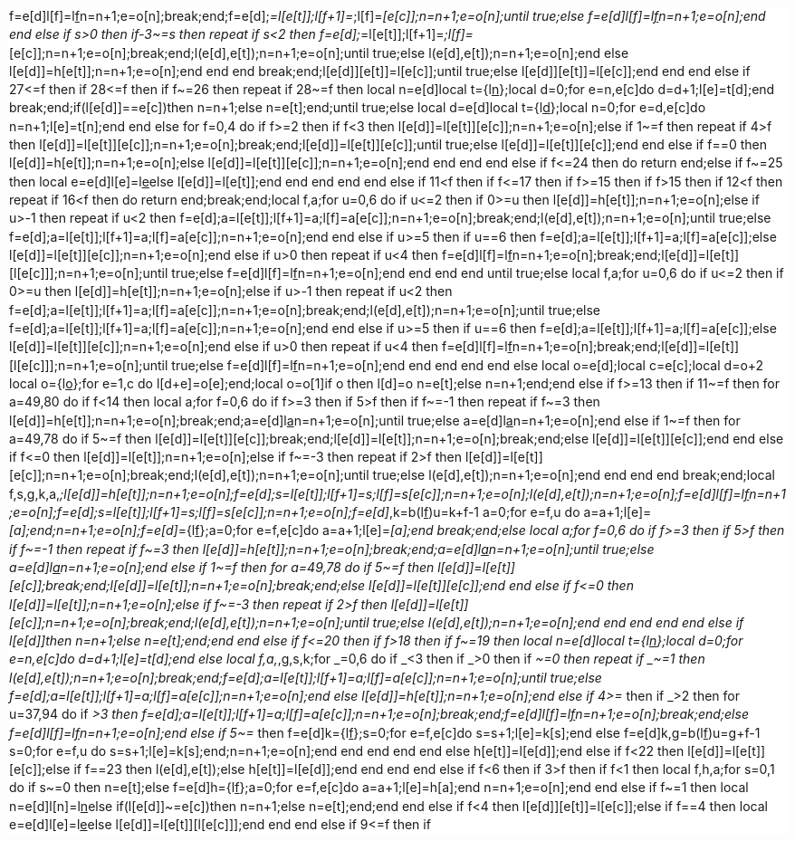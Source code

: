 f=e[d]l[f]=l[f](r(l,f+1,e[t]))n=n+1;e=o[n];break;end;f=e[d];_=l[e[t]];l[f+1]=_;l[f]=_[e[c]];n=n+1;e=o[n];until true;else f=e[d]l[f]=l[f](r(l,f+1,e[t]))n=n+1;e=o[n];end end else if s>0 then if-3~=s then repeat if s<2 then f=e[d];_=l[e[t]];l[f+1]=_;l[f]=_[e[c]];n=n+1;e=o[n];break;end;l(e[d],e[t]);n=n+1;e=o[n];until true;else l(e[d],e[t]);n=n+1;e=o[n];end else l[e[d]]=h[e[t]];n=n+1;e=o[n];end end end break;end;l[e[d]][e[t]]=l[e[c]];until true;else l[e[d]][e[t]]=l[e[c]];end end end else if 27<=f then if 28<=f then if f~=26 then repeat if 28~=f then local n=e[d]local t={l[n](r(l,n+1,u))};local d=0;for e=n,e[c]do d=d+1;l[e]=t[d];end break;end;if(l[e[d]]==e[c])then n=n+1;else n=e[t];end;until true;else local d=e[d]local t={l[d](r(l,d+1,u))};local n=0;for e=d,e[c]do n=n+1;l[e]=t[n];end end else for f=0,4 do if f>=2 then if f<3 then l[e[d]]=l[e[t]][e[c]];n=n+1;e=o[n];else if 1~=f then repeat if 4>f then l[e[d]]=l[e[t]][e[c]];n=n+1;e=o[n];break;end;l[e[d]]=l[e[t]][e[c]];until true;else l[e[d]]=l[e[t]][e[c]];end end else if f==0 then l[e[d]]=h[e[t]];n=n+1;e=o[n];else l[e[d]]=l[e[t]][e[c]];n=n+1;e=o[n];end end end end else if f<=24 then do return end;else if f~=25 then local e=e[d]l[e]=l[e]()else l[e[d]]=l[e[t]];end end end end end else if 11<f then if f<=17 then if f>=15 then if f>15 then if 12<f then repeat if 16<f then do return end;break;end;local f,a;for u=0,6 do if u<=2 then if 0>=u then l[e[d]]=h[e[t]];n=n+1;e=o[n];else if u>-1 then repeat if u<2 then f=e[d];a=l[e[t]];l[f+1]=a;l[f]=a[e[c]];n=n+1;e=o[n];break;end;l(e[d],e[t]);n=n+1;e=o[n];until true;else f=e[d];a=l[e[t]];l[f+1]=a;l[f]=a[e[c]];n=n+1;e=o[n];end end else if u>=5 then if u==6 then f=e[d];a=l[e[t]];l[f+1]=a;l[f]=a[e[c]];else l[e[d]]=l[e[t]][e[c]];n=n+1;e=o[n];end else if u>0 then repeat if u<4 then f=e[d]l[f]=l[f](r(l,f+1,e[t]))n=n+1;e=o[n];break;end;l[e[d]]=l[e[t]][l[e[c]]];n=n+1;e=o[n];until true;else f=e[d]l[f]=l[f](r(l,f+1,e[t]))n=n+1;e=o[n];end end end end until true;else local f,a;for u=0,6 do if u<=2 then if 0>=u then l[e[d]]=h[e[t]];n=n+1;e=o[n];else if u>-1 then repeat if u<2 then f=e[d];a=l[e[t]];l[f+1]=a;l[f]=a[e[c]];n=n+1;e=o[n];break;end;l(e[d],e[t]);n=n+1;e=o[n];until true;else f=e[d];a=l[e[t]];l[f+1]=a;l[f]=a[e[c]];n=n+1;e=o[n];end end else if u>=5 then if u==6 then f=e[d];a=l[e[t]];l[f+1]=a;l[f]=a[e[c]];else l[e[d]]=l[e[t]][e[c]];n=n+1;e=o[n];end else if u>0 then repeat if u<4 then f=e[d]l[f]=l[f](r(l,f+1,e[t]))n=n+1;e=o[n];break;end;l[e[d]]=l[e[t]][l[e[c]]];n=n+1;e=o[n];until true;else f=e[d]l[f]=l[f](r(l,f+1,e[t]))n=n+1;e=o[n];end end end end end else local o=e[d];local c=e[c];local d=o+2 local o={l[o](l[o+1],l[d])};for e=1,c do l[d+e]=o[e];end;local o=o[1]if o then l[d]=o n=e[t];else n=n+1;end;end else if f>=13 then if 11~=f then for a=49,80 do if f<14 then local a;for f=0,6 do if f>=3 then if 5>f then if f~=-1 then repeat if f~=3 then l[e[d]]=h[e[t]];n=n+1;e=o[n];break;end;a=e[d]l[a](r(l,a+1,e[t]))n=n+1;e=o[n];until true;else a=e[d]l[a](r(l,a+1,e[t]))n=n+1;e=o[n];end else if 1~=f then for a=49,78 do if 5~=f then l[e[d]]=l[e[t]][e[c]];break;end;l[e[d]]=l[e[t]];n=n+1;e=o[n];break;end;else l[e[d]]=l[e[t]][e[c]];end end else if f<=0 then l[e[d]]=l[e[t]];n=n+1;e=o[n];else if f~=-3 then repeat if 2>f then l[e[d]]=l[e[t]][e[c]];n=n+1;e=o[n];break;end;l(e[d],e[t]);n=n+1;e=o[n];until true;else l(e[d],e[t]);n=n+1;e=o[n];end end end end break;end;local f,s,g,k,a,_;l[e[d]]=h[e[t]];n=n+1;e=o[n];f=e[d];s=l[e[t]];l[f+1]=s;l[f]=s[e[c]];n=n+1;e=o[n];l(e[d],e[t]);n=n+1;e=o[n];f=e[d]l[f]=l[f](r(l,f+1,e[t]))n=n+1;e=o[n];f=e[d];s=l[e[t]];l[f+1]=s;l[f]=s[e[c]];n=n+1;e=o[n];f=e[d]_,k=b(l[f](l[f+1]))u=k+f-1 a=0;for e=f,u do a=a+1;l[e]=_[a];end;n=n+1;e=o[n];f=e[d]_={l[f](r(l,f+1,u))};a=0;for e=f,e[c]do a=a+1;l[e]=_[a];end break;end;else local a;for f=0,6 do if f>=3 then if 5>f then if f~=-1 then repeat if f~=3 then l[e[d]]=h[e[t]];n=n+1;e=o[n];break;end;a=e[d]l[a](r(l,a+1,e[t]))n=n+1;e=o[n];until true;else a=e[d]l[a](r(l,a+1,e[t]))n=n+1;e=o[n];end else if 1~=f then for a=49,78 do if 5~=f then l[e[d]]=l[e[t]][e[c]];break;end;l[e[d]]=l[e[t]];n=n+1;e=o[n];break;end;else l[e[d]]=l[e[t]][e[c]];end end else if f<=0 then l[e[d]]=l[e[t]];n=n+1;e=o[n];else if f~=-3 then repeat if 2>f then l[e[d]]=l[e[t]][e[c]];n=n+1;e=o[n];break;end;l(e[d],e[t]);n=n+1;e=o[n];until true;else l(e[d],e[t]);n=n+1;e=o[n];end end end end end else if l[e[d]]then n=n+1;else n=e[t];end;end end else if f<=20 then if f>18 then if f~=19 then local n=e[d]local t={l[n](r(l,n+1,u))};local d=0;for e=n,e[c]do d=d+1;l[e]=t[d];end else local f,a,_,g,s,k;for _=0,6 do if _<3 then if _>0 then if _~=0 then repeat if _~=1 then l(e[d],e[t]);n=n+1;e=o[n];break;end;f=e[d];a=l[e[t]];l[f+1]=a;l[f]=a[e[c]];n=n+1;e=o[n];until true;else f=e[d];a=l[e[t]];l[f+1]=a;l[f]=a[e[c]];n=n+1;e=o[n];end else l[e[d]]=h[e[t]];n=n+1;e=o[n];end else if 4>=_ then if _>2 then for u=37,94 do if _>3 then f=e[d];a=l[e[t]];l[f+1]=a;l[f]=a[e[c]];n=n+1;e=o[n];break;end;f=e[d]l[f]=l[f](r(l,f+1,e[t]))n=n+1;e=o[n];break;end;else f=e[d]l[f]=l[f](r(l,f+1,e[t]))n=n+1;e=o[n];end else if 5~=_ then f=e[d]k={l[f](r(l,f+1,u))};s=0;for e=f,e[c]do s=s+1;l[e]=k[s];end else f=e[d]k,g=b(l[f](l[f+1]))u=g+f-1 s=0;for e=f,u do s=s+1;l[e]=k[s];end;n=n+1;e=o[n];end end end end end else h[e[t]]=l[e[d]];end else if f<22 then l[e[d]]=l[e[t]][e[c]];else if f==23 then l(e[d],e[t]);else h[e[t]]=l[e[d]];end end end end else if f<6 then if 3>f then if f<1 then local f,h,a;for s=0,1 do if s~=0 then n=e[t];else f=e[d]h={l[f](r(l,f+1,u))};a=0;for e=f,e[c]do a=a+1;l[e]=h[a];end n=n+1;e=o[n];end end else if f~=1 then local n=e[d]l[n]=l[n](r(l,n+1,e[t]))else if(l[e[d]]~=e[c])then n=n+1;else n=e[t];end;end end else if f<4 then l[e[d]][e[t]]=l[e[c]];else if f==4 then local e=e[d]l[e]=l[e]()else l[e[d]]=l[e[t]][l[e[c]]];end end end else if 9<=f then if